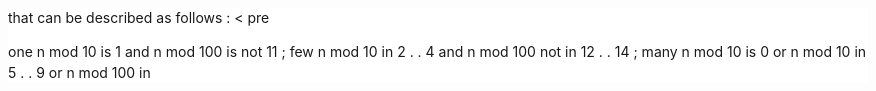 that
can
be
described
as
follows
:
<
pre
>
one
n
mod
10
is
1
and
n
mod
100
is
not
11
;
few
n
mod
10
in
2
.
.
4
and
n
mod
100
not
in
12
.
.
14
;
many
n
mod
10
is
0
or
n
mod
10
in
5
.
.
9
or
n
mod
100
in